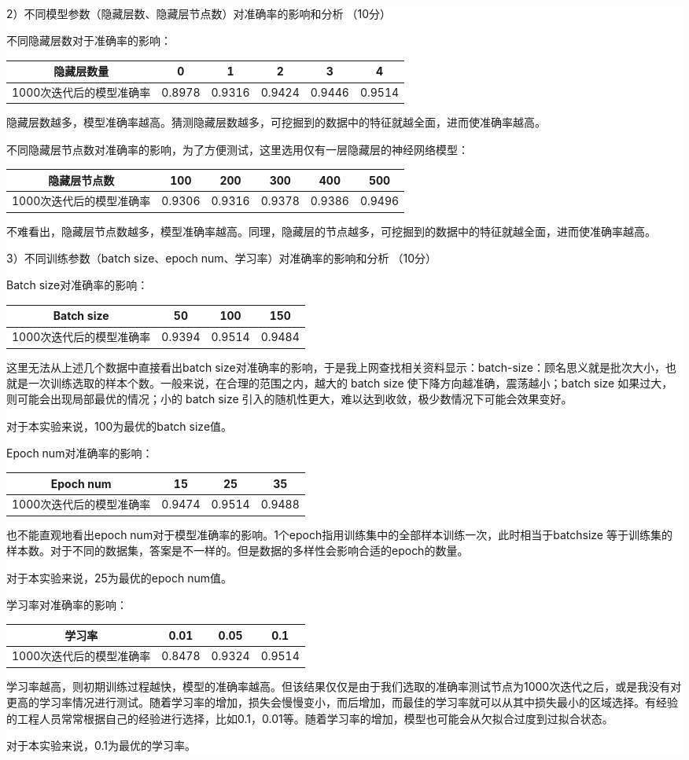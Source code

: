
2）不同模型参数（隐藏层数、隐藏层节点数）对准确率的影响和分析 （10分）

不同隐藏层数对于准确率的影响：

| 隐藏层数量               | 0      | 1      | 2      | 3      | 4      |
| ------------------------ | ------ | ------ | ------ | ------ | ------ |
| 1000次迭代后的模型准确率 | 0.8978 | 0.9316 | 0.9424 | 0.9446 | 0.9514 |

隐藏层数越多，模型准确率越高。猜测隐藏层数越多，可挖掘到的数据中的特征就越全面，进而使准确率越高。

不同隐藏层节点数对准确率的影响，为了方便测试，这里选用仅有一层隐藏层的神经网络模型：

| 隐藏层节点数             | 100    | 200    | 300    | 400    | 500    |
| ------------------------ | ------ | ------ | ------ | ------ | ------ |
| 1000次迭代后的模型准确率 | 0.9306 | 0.9316 | 0.9378 | 0.9386 | 0.9496 |

不难看出，隐藏层节点数越多，模型准确率越高。同理，隐藏层的节点越多，可挖掘到的数据中的特征就越全面，进而使准确率越高。

 

3）不同训练参数（batch size、epoch num、学习率）对准确率的影响和分析 （10分）

Batch size对准确率的影响：

| Batch size               | 50     | 100    | 150    |
| ------------------------ | ------ | ------ | ------ |
| 1000次迭代后的模型准确率 | 0.9394 | 0.9514 | 0.9484 |

这里无法从上述几个数据中直接看出batch size对准确率的影响，于是我上网查找相关资料显示：batch-size：顾名思义就是批次大小，也就是一次训练选取的样本个数。一般来说，在合理的范围之内，越大的 batch size 使下降方向越准确，震荡越小；batch size 如果过大，则可能会出现局部最优的情况；小的 batch size 引入的随机性更大，难以达到收敛，极少数情况下可能会效果变好。

对于本实验来说，100为最优的batch size值。

Epoch num对准确率的影响：

| Epoch num                | 15     | 25     | 35     |
| ------------------------ | ------ | ------ | ------ |
| 1000次迭代后的模型准确率 | 0.9474 | 0.9514 | 0.9488 |

也不能直观地看出epoch num对于模型准确率的影响。1个epoch指用训练集中的全部样本训练一次，此时相当于batchsize 等于训练集的样本数。对于不同的数据集，答案是不一样的。但是数据的多样性会影响合适的epoch的数量。

对于本实验来说，25为最优的epoch num值。

学习率对准确率的影响：

| 学习率                   | 0.01   | 0.05   | 0.1    |
| ------------------------ | ------ | ------ | ------ |
| 1000次迭代后的模型准确率 | 0.8478 | 0.9324 | 0.9514 |

学习率越高，则初期训练过程越快，模型的准确率越高。但该结果仅仅是由于我们选取的准确率测试节点为1000次迭代之后，或是我没有对更高的学习率情况进行测试。随着学习率的增加，损失会慢慢变小，而后增加，而最佳的学习率就可以从其中损失最小的区域选择。有经验的工程人员常常根据自己的经验进行选择，比如0.1，0.01等。随着学习率的增加，模型也可能会从欠拟合过度到过拟合状态。

对于本实验来说，0.1为最优的学习率。

 
